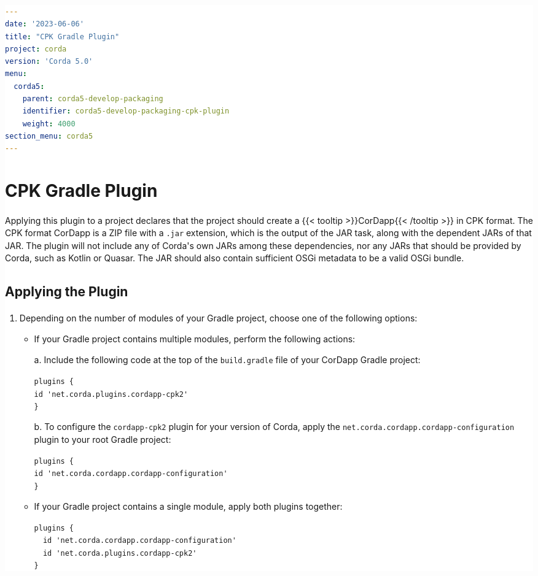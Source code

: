 ```yaml
---
date: '2023-06-06'
title: "CPK Gradle Plugin"
project: corda
version: 'Corda 5.0'
menu:
  corda5:
    parent: corda5-develop-packaging
    identifier: corda5-develop-packaging-cpk-plugin
    weight: 4000
section_menu: corda5
---
```

# CPK Gradle Plugin

Applying this plugin to a project declares that the project should create a {{< tooltip >}}CorDapp{{< /tooltip >}} in CPK format. The CPK format
CorDapp is a ZIP file with a `.jar` extension, which is the output of the JAR task, along with the dependent JARs of that JAR.
The plugin will not include any of Corda's own JARs among these dependencies, nor any JARs that should be provided by
Corda, such as Kotlin or Quasar. The JAR should also contain sufficient OSGi metadata to be a valid OSGi bundle.

## Applying the Plugin

1. Depending on the number of modules of your Gradle project, choose one of the following options:

   * If your Gradle project contains multiple modules, perform the following actions:

     a. Include the following code at the top of the `build.gradle` file of your CorDapp Gradle project:
     ```
     plugins {
     id 'net.corda.plugins.cordapp-cpk2'
     }
     ```
     b. To configure the `cordapp-cpk2` plugin for your version of Corda, apply the `net.corda.cordapp.cordapp-configuration`
plugin to your root Gradle project:
     ```
     plugins {
     id 'net.corda.cordapp.cordapp-configuration'
     }
     ```

   * If your Gradle project contains a single module, apply both plugins together:

     ```
     plugins {
       id 'net.corda.cordapp.cordapp-configuration'
       id 'net.corda.plugins.cordapp-cpk2'
     }
     ```
